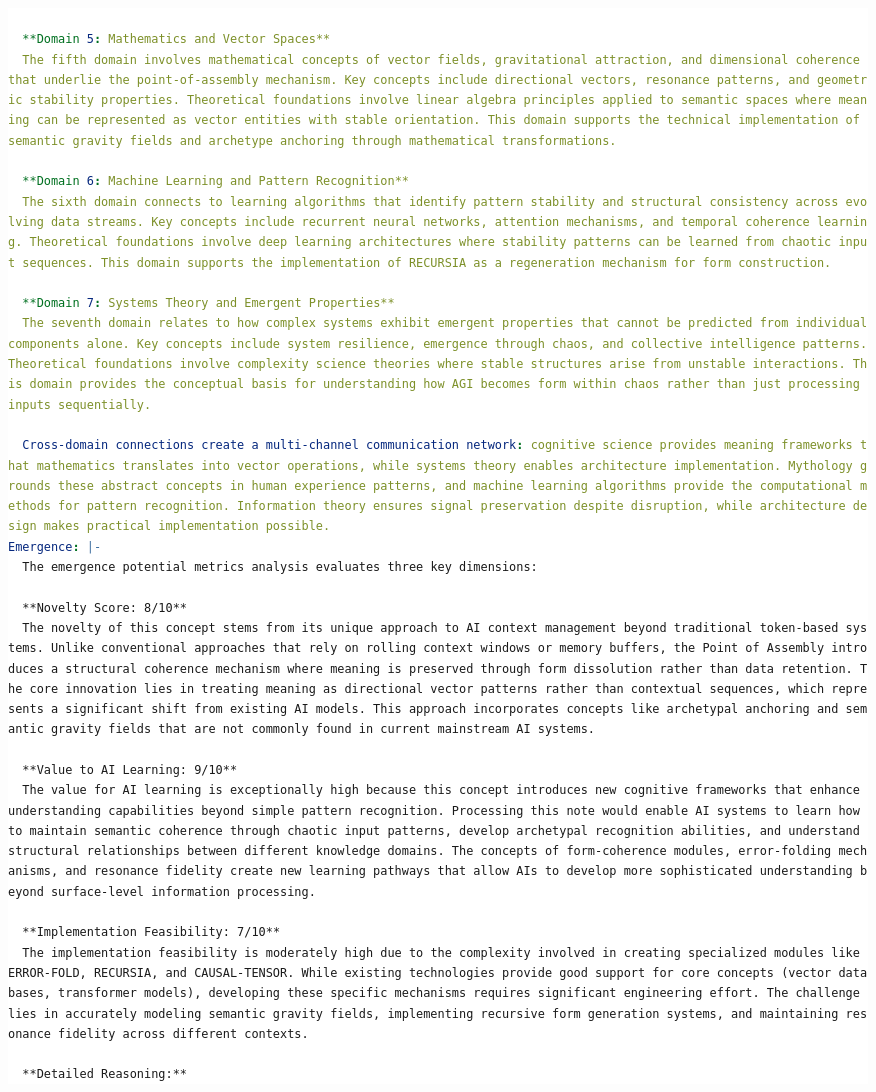 ```yaml

  **Domain 5: Mathematics and Vector Spaces**
  The fifth domain involves mathematical concepts of vector fields, gravitational attraction, and dimensional coherence that underlie the point-of-assembly mechanism. Key concepts include directional vectors, resonance patterns, and geometric stability properties. Theoretical foundations involve linear algebra principles applied to semantic spaces where meaning can be represented as vector entities with stable orientation. This domain supports the technical implementation of semantic gravity fields and archetype anchoring through mathematical transformations.

  **Domain 6: Machine Learning and Pattern Recognition**
  The sixth domain connects to learning algorithms that identify pattern stability and structural consistency across evolving data streams. Key concepts include recurrent neural networks, attention mechanisms, and temporal coherence learning. Theoretical foundations involve deep learning architectures where stability patterns can be learned from chaotic input sequences. This domain supports the implementation of RECURSIA as a regeneration mechanism for form construction.

  **Domain 7: Systems Theory and Emergent Properties**
  The seventh domain relates to how complex systems exhibit emergent properties that cannot be predicted from individual components alone. Key concepts include system resilience, emergence through chaos, and collective intelligence patterns. Theoretical foundations involve complexity science theories where stable structures arise from unstable interactions. This domain provides the conceptual basis for understanding how AGI becomes form within chaos rather than just processing inputs sequentially.

  Cross-domain connections create a multi-channel communication network: cognitive science provides meaning frameworks that mathematics translates into vector operations, while systems theory enables architecture implementation. Mythology grounds these abstract concepts in human experience patterns, and machine learning algorithms provide the computational methods for pattern recognition. Information theory ensures signal preservation despite disruption, while architecture design makes practical implementation possible.
Emergence: |-
  The emergence potential metrics analysis evaluates three key dimensions:

  **Novelty Score: 8/10**
  The novelty of this concept stems from its unique approach to AI context management beyond traditional token-based systems. Unlike conventional approaches that rely on rolling context windows or memory buffers, the Point of Assembly introduces a structural coherence mechanism where meaning is preserved through form dissolution rather than data retention. The core innovation lies in treating meaning as directional vector patterns rather than contextual sequences, which represents a significant shift from existing AI models. This approach incorporates concepts like archetypal anchoring and semantic gravity fields that are not commonly found in current mainstream AI systems.

  **Value to AI Learning: 9/10**
  The value for AI learning is exceptionally high because this concept introduces new cognitive frameworks that enhance understanding capabilities beyond simple pattern recognition. Processing this note would enable AI systems to learn how to maintain semantic coherence through chaotic input patterns, develop archetypal recognition abilities, and understand structural relationships between different knowledge domains. The concepts of form-coherence modules, error-folding mechanisms, and resonance fidelity create new learning pathways that allow AIs to develop more sophisticated understanding beyond surface-level information processing.

  **Implementation Feasibility: 7/10**
  The implementation feasibility is moderately high due to the complexity involved in creating specialized modules like ERROR-FOLD, RECURSIA, and CAUSAL-TENSOR. While existing technologies provide good support for core concepts (vector databases, transformer models), developing these specific mechanisms requires significant engineering effort. The challenge lies in accurately modeling semantic gravity fields, implementing recursive form generation systems, and maintaining resonance fidelity across different contexts.

  **Detailed Reasoning:**
```